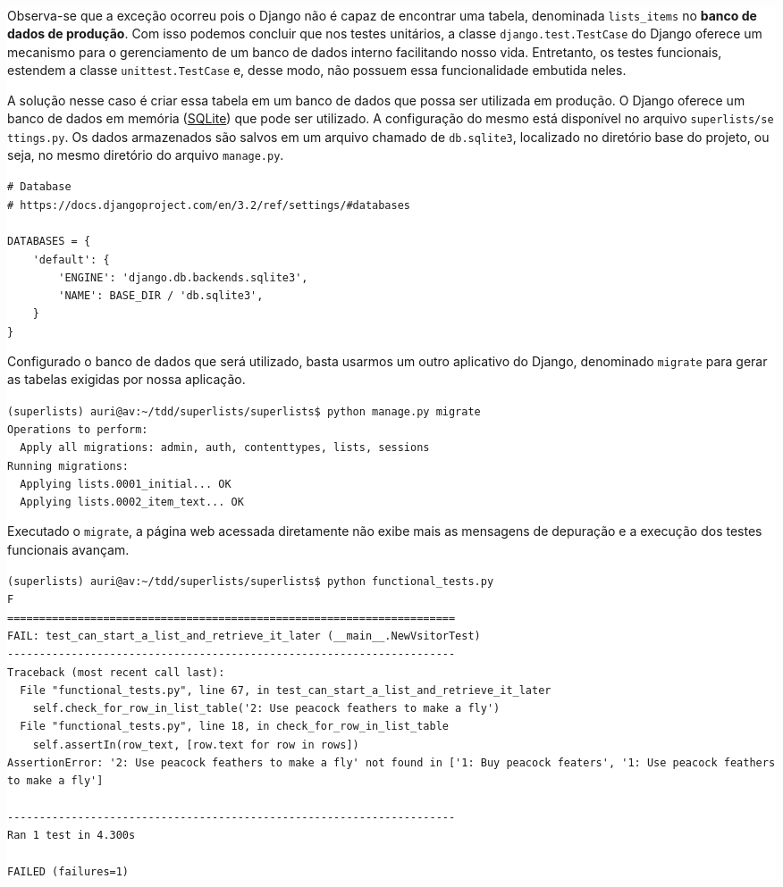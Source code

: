 Observa-se que a exceção ocorreu pois o Django não é capaz de encontrar uma tabela, denominada `lists_items` no **banco de dados de produção**. Com isso podemos concluir que nos testes unitários, a classe `django.test.TestCase` do Django oferece um mecanismo para o gerenciamento de um banco de dados interno facilitando nosso vida. Entretanto, os testes funcionais, estendem a classe `unittest.TestCase` e, desse modo, não possuem essa funcionalidade embutida neles. 

A solução nesse caso é criar essa tabela em um banco de dados que possa ser utilizada em produção. O Django oferece um banco de dados em memória \([SQLite](https://www.sqlite.org/index.html)\) que pode ser utilizado. A configuração do mesmo está disponível no arquivo `superlists/settings.py`. Os dados armazenados são salvos em um arquivo chamado de `db.sqlite3`, localizado no diretório base do projeto, ou seja, no mesmo diretório do arquivo `manage.py`.

```text
# Database
# https://docs.djangoproject.com/en/3.2/ref/settings/#databases

DATABASES = {
    'default': {
        'ENGINE': 'django.db.backends.sqlite3',
        'NAME': BASE_DIR / 'db.sqlite3',
    }
}
```

Configurado o banco de dados que será utilizado, basta usarmos um outro aplicativo do Django, denominado `migrate` para gerar as tabelas exigidas por nossa aplicação.

```text
(superlists) auri@av:~/tdd/superlists/superlists$ python manage.py migrate
Operations to perform:
  Apply all migrations: admin, auth, contenttypes, lists, sessions
Running migrations:
  Applying lists.0001_initial... OK
  Applying lists.0002_item_text... OK
```

Executado o `migrate`, a página web acessada diretamente não exibe mais as mensagens de depuração e a execução dos testes funcionais avançam.

```text
(superlists) auri@av:~/tdd/superlists/superlists$ python functional_tests.py 
F
======================================================================
FAIL: test_can_start_a_list_and_retrieve_it_later (__main__.NewVsitorTest)
----------------------------------------------------------------------
Traceback (most recent call last):
  File "functional_tests.py", line 67, in test_can_start_a_list_and_retrieve_it_later
    self.check_for_row_in_list_table('2: Use peacock feathers to make a fly')
  File "functional_tests.py", line 18, in check_for_row_in_list_table
    self.assertIn(row_text, [row.text for row in rows])
AssertionError: '2: Use peacock feathers to make a fly' not found in ['1: Buy peacock featers', '1: Use peacock feathers to make a fly']

----------------------------------------------------------------------
Ran 1 test in 4.300s

FAILED (failures=1)
```
